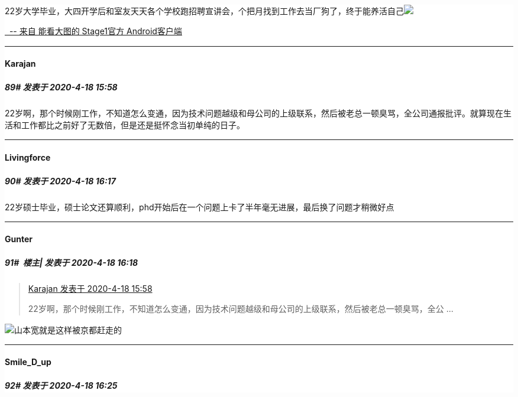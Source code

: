 
22岁大学毕业，大四开学后和室友天天各个学校跑招聘宣讲会，个把月找到工作去当厂狗了，终于能养活自己<img src="https://static.saraba1st.com/image/smiley/face2017/034.png" referrerpolicy="no-referrer">

[  -- 来自 能看大图的 Stage1官方 Android客户端](https://www.coolapk.com/apk/140634)







*****

####  Karajan  
##### 89#       发表于 2020-4-18 15:58




22岁啊，那个时候刚工作，不知道怎么变通，因为技术问题越级和母公司的上级联系，然后被老总一顿臭骂，全公司通报批评。就算现在生活和工作都比之前好了无数倍，但是还是挺怀念当初单纯的日子。







*****

####  Livingforce  
##### 90#       发表于 2020-4-18 16:17




22岁硕士毕业，硕士论文还算顺利，phd开始后在一个问题上卡了半年毫无进展，最后换了问题才稍微好点







*****

####  Gunter  
##### 91#         楼主| 发表于 2020-4-18 16:18



<blockquote><a href="httphttps://bbs.saraba1st.com/2b/forum.php?mod=redirect&amp;goto=findpost&amp;pid=47124653&amp;ptid=1924755" target="_blank">Karajan 发表于 2020-4-18 15:58</a>

22岁啊，那个时候刚工作，不知道怎么变通，因为技术问题越级和母公司的上级联系，然后被老总一顿臭骂，全公 ...</blockquote>
<img src="https://static.saraba1st.com/image/smiley/face2017/045.png" referrerpolicy="no-referrer">山本宽就是这样被京都赶走的







*****

####  Smile_D_up  
##### 92#       发表于 2020-4-18 16:25
